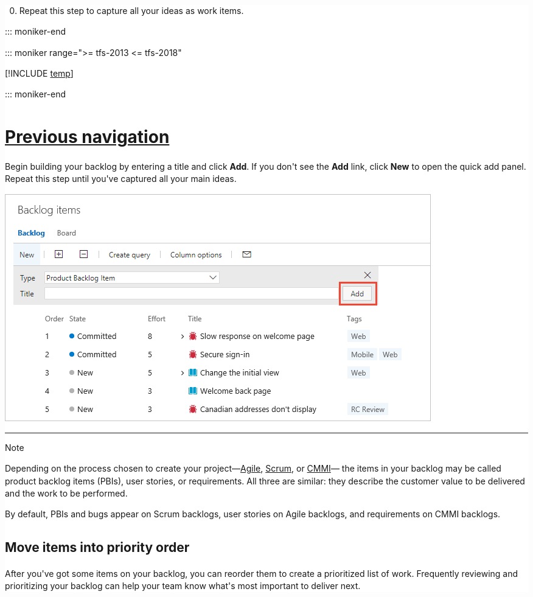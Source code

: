 0. Repeat this step to capture all your ideas as work items.  

::: moniker-end

::: moniker range=">= tfs-2013 <= tfs-2018"

[!INCLUDE [temp](../_shared/new-agile-hubs-feature-not-supported.md)] 

::: moniker-end


# [Previous navigation](#tab/previous-nav)

Begin building your backlog by entering a title and click **Add**. If you don't see the **Add** link, click **New** to open the quick add panel. Repeat this step until you've captured all your main ideas. 

![Add work items to the backlog](_img/create-backlog/add-new-items-standard.png) 

---

> [!NOTE]  
> Depending on the process chosen to create your project&mdash;[Agile](../work-items/guidance/agile-process.md), [Scrum](../work-items/guidance/scrum-process.md), or [CMMI](../work-items/guidance/cmmi-process.md)&mdash;
the items in your backlog may be called product backlog items (PBIs), user stories, or requirements. All three are similar: they describe the customer value to be delivered and the work to be performed.   
>
>By default, PBIs and bugs appear on Scrum backlogs, user stories on Agile backlogs, and requirements on CMMI backlogs. 

<a id="move-items-priority-order">  </a>
## Move items into priority order
After you've got some items on your backlog, you can reorder them to create a prioritized list of work. Frequently reviewing and prioritizing your backlog can help your team know what's most important to deliver next.
